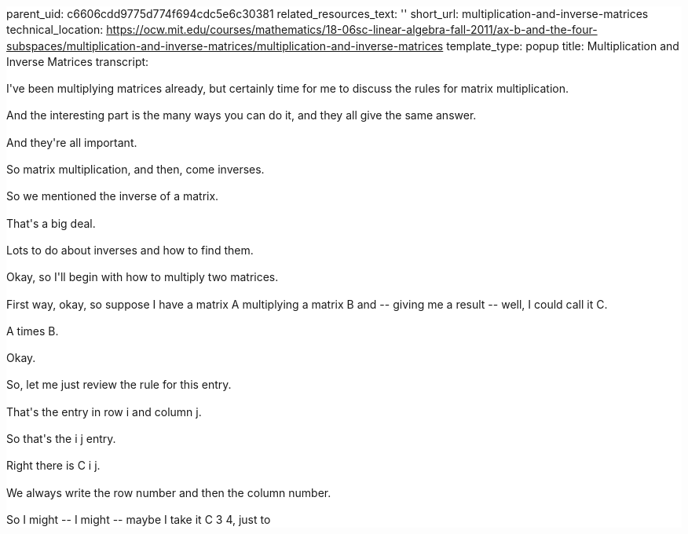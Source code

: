 parent_uid: c6606cdd9775d774f694cdc5e6c30381
related_resources_text: ''
short_url: multiplication-and-inverse-matrices
technical_location: https://ocw.mit.edu/courses/mathematics/18-06sc-linear-algebra-fall-2011/ax-b-and-the-four-subspaces/multiplication-and-inverse-matrices/multiplication-and-inverse-matrices
template_type: popup
title: Multiplication and Inverse Matrices
transcript: <p><span m='8160'>I've</span> <span m='8530'>been</span> <span m='12110'>multiplying</span>
  <span m='12670'>matrices</span> <span m='13320'>already,</span> <span m='13730'>but</span>
  <span m='14120'>certainly</span> <span m='14640'>time</span> <span m='15070'>for</span>
  <span m='15180'>me</span> <span m='15420'>to</span> <span m='15960'>discuss</span>
  <span m='16840'>the</span> <span m='17040'>rules</span> <span m='17640'>for</span>
  <span m='17760'>matrix</span> <span m='18270'>multiplication.</span> </p><p><span
  m='19390'>And</span> <span m='20430'>the</span> <span m='21670'>interesting</span>
  <span m='22250'>part</span> <span m='22530'>is</span> <span m='22700'>the</span>
  <span m='22930'>many</span> <span m='23510'>ways</span> <span m='23880'>you</span>
  <span m='24010'>can</span> <span m='24180'>do</span> <span m='24410'>it,</span>
  <span m='24980'>and</span> <span m='25520'>they</span> <span m='25660'>all</span>
  <span m='25940'>give</span> <span m='26160'>the</span> <span m='26340'>same</span>
  <span m='26590'>answer.</span> </p><p><span m='27970'>And</span> <span m='28120'>they're</span>
  <span m='28270'>all</span> <span m='28510'>important.</span> </p><p><span m='29780'>So</span>
  <span m='29940'>matrix</span> <span m='30400'>multiplication,</span> <span m='31290'>and</span>
  <span m='31430'>then,</span> <span m='32159'>come</span> <span m='32910'>inverses.</span>
  </p><p><span m='33840'>So</span> <span m='34550'>we</span> <span m='35420'>mentioned</span>
  <span m='35990'>the</span> <span m='36070'>inverse</span> <span m='36500'>of</span>
  <span m='36630'>a</span> <span m='36700'>matrix.</span> </p><p><span m='38520'>That's</span>
  <span m='38790'>a</span> <span m='38860'>big</span> <span m='39110'>deal.</span>
  </p><p><span m='39660'>Lots</span> <span m='40060'>to</span> <span m='40150'>do</span>
  <span m='40340'>about</span> <span m='40650'>inverses</span> <span m='41540'>and</span>
  <span m='41870'>how</span> <span m='42060'>to</span> <span m='42160'>find</span>
  <span m='42540'>them.</span> </p><p><span m='43400'>Okay,</span> <span m='43860'>so</span>
  <span m='43980'>I'll</span> <span m='44110'>begin</span> <span m='44640'>with</span>
  <span m='44910'>how</span> <span m='45130'>to</span> <span m='45220'>multiply</span>
  <span m='46290'>two</span> <span m='46760'>matrices.</span> </p><p><span m='48420'>First</span>
  <span m='48740'>way,</span> <span m='49530'>okay,</span> <span m='50440'>so</span>
  <span m='50750'>suppose</span> <span m='51250'>I</span> <span m='51410'>have</span>
  <span m='52110'>a</span> <span m='52230'>matrix</span> <span m='53230'>A</span>
  <span m='56620'>multiplying</span> <span m='57330'>a</span> <span m='57380'>matrix</span>
  <span m='57890'>B</span> <span m='59630'>and</span> <span m='61390'>--</span> <span
  m='61420'>giving</span> <span m='61780'>me</span> <span m='62040'>a</span> <span
  m='62110'>result</span> <span m='62830'>--</span> <span m='63500'>well,</span> <span
  m='63840'>I</span> <span m='63940'>could</span> <span m='64170'>call</span> <span
  m='64540'>it</span> <span m='64879'>C.</span> </p><p><span m='65990'>A</span> <span
  m='66200'>times</span> <span m='66650'>B.</span> </p><p><span m='67870'>Okay.</span>
  </p><p><span m='70340'>So,</span> <span m='71070'>let</span> <span m='71630'>me</span>
  <span m='71810'>just</span> <span m='72030'>review</span> <span m='72950'>the</span>
  <span m='73650'>rule</span> <span m='74570'>for</span> <span m='76170'>this</span>
  <span m='77310'>entry.</span> </p><p><span m='78360'>That's</span> <span m='78660'>the</span>
  <span m='78820'>entry</span> <span m='79380'>in</span> <span m='79630'>row</span>
  <span m='80140'>i</span> <span m='80780'>and</span> <span m='81050'>column</span>
  <span m='81510'>j.</span> </p><p><span m='82000'>So</span> <span m='82100'>that's</span>
  <span m='82340'>the</span> <span m='82520'>i</span> <span m='82970'>j</span> <span
  m='83310'>entry.</span> </p><p><span m='84340'>Right</span> <span m='84590'>there</span>
  <span m='84890'>is</span> <span m='85180'>C</span> <span m='85430'>i</span> <span
  m='85640'>j.</span> </p><p><span m='87350'>We</span> <span m='87480'>always</span>
  <span m='87790'>write</span> <span m='88090'>the</span> <span m='88210'>row</span>
  <span m='88510'>number</span> <span m='89480'>and</span> <span m='89810'>then</span>
  <span m='90000'>the</span> <span m='90120'>column</span> <span m='90520'>number.</span>
  </p><p><span m='90900'>So</span> <span m='91090'>I</span> <span m='91210'>might</span>
  <span m='91600'>--</span> <span m='91670'>I</span> <span m='91790'>might</span>
  <span m='92130'>--</span> <span m='92150'>maybe</span> <span m='92410'>I</span>
  <span m='92510'>take</span> <span m='92810'>it</span> <span m='92970'>C</span> <span
  m='93740'>3</span> <span m='94250'>4,</span> <span m='95090'>just</span> <span m='95630'>to</span>